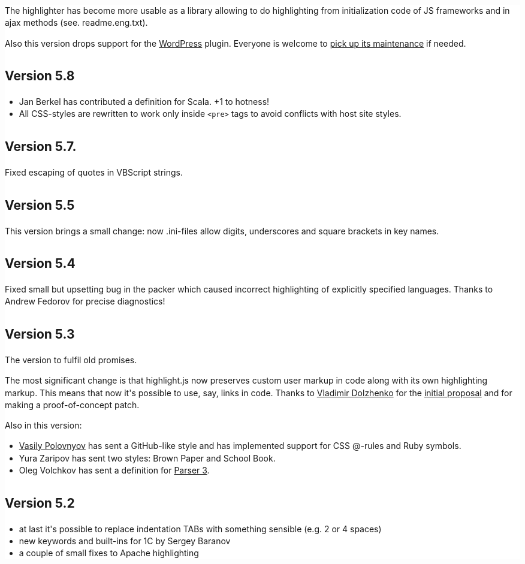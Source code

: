 [ls]: http://gnuu.org/

[yard]: http://yardoc.org/

The highlighter has become more usable as a library allowing to do highlighting from initialization code of JS frameworks and in ajax methods (see. readme.eng.txt).

Also this version drops support for the [WordPress][wp] plugin. Everyone is welcome to [pick up its maintenance][p] if needed.

[wp]: http://wordpress.org/

[p]: http://bazaar.launchpad.net/~isagalaev/+junk/highlight/annotate/342/src/wp_highlight.js.php

## Version 5.8

- Jan Berkel has contributed a definition for Scala. +1 to hotness!
- All CSS-styles are rewritten to work only inside `<pre>` tags to avoid conflicts with host site styles.

## Version 5.7.

Fixed escaping of quotes in VBScript strings.

## Version 5.5

This version brings a small change: now .ini-files allow digits, underscores and square brackets in key names.

## Version 5.4

Fixed small but upsetting bug in the packer which caused incorrect highlighting of explicitly specified languages. Thanks to Andrew Fedorov for precise diagnostics!

## Version 5.3

The version to fulfil old promises.

The most significant change is that highlight.js now preserves custom user markup in code along with its own highlighting markup. This means that now it's possible to use, say,
links in code. Thanks to [Vladimir Dolzhenko][vd] for the
[initial proposal][1] and for making a proof-of-concept patch.

Also in this version:

- [Vasily Polovnyov][vp] has sent a GitHub-like style and has implemented support for CSS @-rules and Ruby symbols.
- Yura Zaripov has sent two styles: Brown Paper and School Book.
- Oleg Volchkov has sent a definition for [Parser 3][p3].

[1]: http://softwaremaniacs.org/forum/highlightjs/6612/

[p3]: http://www.parser.ru/

[vp]: http://vasily.polovnyov.ru/

[vd]: http://dolzhenko.blogspot.com/

## Version 5.2

- at last it's possible to replace indentation TABs with something sensible
  (e.g. 2 or 4 spaces)
- new keywords and built-ins for 1C by Sergey Baranov
- a couple of small fixes to Apache highlighting


[tsuyusato kitsune]: https://github.com/MakeNowJust
[alex arslan]: https://github.com/ararslan
[morten piibeleht]: https://github.com/mortenpi
[stanislav belov]: https://github.com/4ppl
[ivan dementev]: https://github.com/DiVAN1x
[nicolas llobera]: https://github.com/Nicolas01
[nnnik]: https://github.com/nnnik
[martin clausen]: https://github.com/maacl
[alejandro alonso]: https://github.com/Azoy
[tsuyusato kitsune]: https://github.com/MakeNowJust
[jordi petit]: https://github.com/jordi-petit
[raphaël parrëe]: https://github.com/rparree
[pieter vantorre]: https://github.com/NuclearCookie
[5b3e0e6]: https://github.com/isagalaev/highlight.js/commit/5b3e0e68bfaae282faff6697d6a490567fa9d44b
[philipp a]: https://github.com/flying-sheep
[philipp hauer]: https://github.com/phauer
[sergey sobko]: https://github.com/profitware
[hale chan]: https://github.com/halechan
[matt evans]: https://github.com/matthewevans
[joe blow]: https://github.com/mossarelli
[kasper andersen]: https://github.com/kasma1990
[eduard-mihai burtescu]: https://github.com/eddyb
[andres täht]: https://github.com/andrestaht
[rene saarsoo]: https://github.com/nene
[philipp hauer]: https://github.com/phauer
[ike ku]: https://github.com/dempfi
[guannan wei]: https://github.com/Kraks
[sam wu]: https://github.com/samsam2310
[raphael parree]: https://github.com/rparree
[michael rodler]: https://github.com/f0rki
[geoffrey booth]: https://github.com/GeoffreyBooth
[camil staps]: https://github.com/camilstaps
[magnus madsen]: https://github.com/magnus-madsen
[kenton hamaluik]: https://github.com/FuzzyWuzzie
[nicolas le gall]: https://github.com/darkitty
[jan t. sott]: https://github.com/idleberg
[alexander lichter]: https://github.com/manniL
[alex mckibben]: https://github.com/mckibbenta
[daniel gamage]: https://github.com/danielgamage
[matthew daly]: https://github.com/matthewbdaly
[sergey bronnikov]: https://github.com/ligurio
[gavin siu]: https://github.com/gavsiu
[builder's brewery]: https://github.com/buildersbrewery
[victor zhou]: https://github.com/OiCMudkips
[sergey bronnikov]: https://github.com/ligurio
[joe eli mcilvain]: https://github.com/jemc
[stephan boyer]: https://github.com/boyers
[jacob childress]: https://github.com/braveulysses
[minh nguyễn]: https://github.com/1ec5
[jeremy hull]: https://github.com/sourrust
[tristano ajmone]: https://github.com/tajmone
[taisuke fujimoto]: https://github.com/temp-impl
[oleg efimov]: https://github.com/Sannis
[boone severson]: https://github.com/BooneJS
[victor zhou]: https://github.com/OiCMudkips
[lars schulna]: https://github.com/captain-hanuta
[janis voigtländer]: https://github.com/jvoigtlaender
[philipp wolfer]: https://github.com/phw
[billy quith]: https://github.com/billyquith
[herbert shin]: https://github.com/initbar
[john foster]: https://github.com/jf990
[qeole]: https://github.com/Qeole
[denis ciccale]: https://github.com/dciccale
[michael johnston]: https://github.com/lastobelus
[taras]: https://github.com/oxdef
[robert dodier]: https://github.com/robert-dodier
[brendan rocks]: http://brendanrocks.com
[raphaël assénat]: https://github.com/raphnet
[matt evans]: https://github.com/matthewevans
[martin braun]: https://github.com/mbr0wn
[stefania mellai]: https://github.com/smellai
[jan kühle]: https://github.com/frigus02
[stefan wienert]: https://github.com/zealot128
[kenta sato]: https://github.com/bicycle1885
[nikita savchenko]: https://github.com/ZitRos
[webworkers]: https://github.com/isagalaev/highlight.js#web-workers
[jeremy hull]: https://github.com/sourrust
[#348]: https://github.com/isagalaev/highlight.js/issues/348
[sg]: http://highlightjs.readthedocs.org/en/latest/style-guide.html
[issues]: https://github.com/isagalaev/highlight.js/issues
[nebuleon fumika]: https://github.com/Nebuleon
[prince]: https://github.com/prince-0203
[kristoffer gronlund]: https://github.com/krig
[soren enevoldsen]: https://github.com/senevoldsen90
[kristoffer gronlund]: https://github.com/krig
[søren enevoldsen]: https://github.com/senevoldsen90
[daniel rosenwasser]: https://github.com/DanielRosenwasser
[ladislav prskavec]: https://github.com/abtris
[tsuyusato kitsune]: https://github.com/MakeNowJust
[nate cook]: https://github.com/natecook1000
[philippe charrière]: https://github.com/k33g
[stefan bechert]: https://github.com/b-pos465
[anthony scemama]: https://github.com/scemama
[oleg efimov]: https://github.com/Sannis
[tsuyusato kitsune]: https://github.com/MakeNowJust
[oleg efimov]: https://github.com/Sannis
[guillaume gomez]: https://github.com/GuillaumeGomez
[janis voigtländer]: https://github.com/jvoigtlaender
[jan t. sott]: https://github.com/idleberg
[dirk kirsten]: https://github.com/dirkk
[my sun]: https://github.com/simonmysun
[vadimtro]: https://github.com/Vadimtro
[benjamin auder]: https://github.com/ghost
[dotan dimet]: https://github.com/dotandimet
[j2team]: https://github.com/J2TeaM
[bram de haan]: https://github.com/atelierbram
[kenneth fuglsang]: https://github.com/kfuglsang
[louis barranqueiro]: https://github.com/LouisBarranqueiro
[tim schumacher]: https://github.com/enko
[lucas werkmeister]: https://github.com/lucaswerkmeister
[dan panzarella]: https://github.com/pzl
[bruno dias]: https://github.com/sequitur
[jay strybis]: https://github.com/unreal
[taufik nurrohman]: https://github.com/tovic
[jet brains]: https://www.jetbrains.com/
[peter piwowarski]: https://github.com/oldlaptop
[kenta sato]: https://github.com/bicycle1885
[bram de haan]: https://github.com/atelierbram
[raivo laanemets]: https://github.com/rla
[alexis hénaut]: https://github.com/AlexisNo
[anthony scemama]: https://github.com/scemama
[pedro oliveira]: https://github.com/kanytu
[gu yiling]: https://github.com/Justineo
[sergey mashkov]: https://github.com/cy6erGn0m
[thomas applencourt]: https://github.com/TApplencourt
[hakan özler]: https://github.com/ozlerhakan
[adam joseph cook]: https://github.com/adamjcook
[demo page]: https://highlightjs.org/static/demo/
[ivan sagalaev]: https://github.com/isagalaev
[edwin dalorzo]: https://github.com/edalorzo
[mucaho]: https://github.com/mucaho
[dennis titze]: https://github.com/titze
[jon evans]: https://github.com/craftyjon
[brian quistorff]: https://github.com/bquistorff
[ocaml]: https://github.com/isagalaev/highlight.js/pull/608#issue-46190207
[mickaël delahaye]: https://github.com/polazarus
[b]: http://highlightjs.readthedocs.org/en/latest/building-testing.html
[jeremy hull]: https://github.com/sourrust
[ik]: https://twitter.com/IvanKleshnin/status/514041599484231680
[max mikhailov]: https://github.com/seven-phases-max
[bryant williams]: https://github.com/scien
[radek liska]: https://github.com/Nindaleth
[jose molina colmenero]: https://github.com/Moliholy
[erik paluka]: https://github.com/paluka
[luke holder]: https://github.com/lukeholder
[david mohundro]: https://github.com/drmohundro
[ps]: https://github.com/OctopusDeploy/Library/blob/master/app/shared/presentation/highlighting/powershell.js
[christophe de dinechin]: https://github.com/c3d
[taneli vatanen]: https://github.com/Daiz-
[jen evers-corvina]: https://github.com/sevvie
[lucas mazza]: https://github.com/lucasmazza
[vincent zurczak]: https://github.com/vincent-zurczak
[test]: https://github.com/isagalaev/highlight.js/tree/master/test
[demo]: https://highlightjs.org/static/test.html
[#542]: https://github.com/isagalaev/highlight.js/issues/542
[ci]: https://travis-ci.org/isagalaev/highlight.js
[jeremy hull]: https://github.com/sourrust
[chris eidhof]: https://github.com/chriseidhof
[guillaume laforge]: https://github.com/glaforge
[maxim dikun]: https://github.com/dikmax
[michael allen]: https://github.com/bfui
[jp verkamp]: https://github.com/jpverkamp
[adam joseph cook]: https://github.com/adamjcook
[sergey vidyuk]: https://github.com/sv
[erik osheim]: https://github.com/non
[lucas mazza]: https://github.com/lucasmazza
[sam pikesley]: https://github.com/pikesley
[sindre sorhus]: https://github.com/sindresorhus
[josh adams]: https://github.com/knewter
[jan t. sott]: https://github.com/idleberg
[jun yang]: https://github.com/harttle
[dan tao]: https://github.com/dtao
[domen kožar]: https://github.com/iElectric
[innocenat]: https://github.com/innocenat
[oleg efimov]: https://github.com/Sannis
[arthur bikmullin]: https://github.com/devolonter
[panu horsmalahti]: https://github.com/panuhorsmalahti
[flaviu tamas]: https://github.com/flaviut
[damian mee]: https://github.com/chester1000
[christopher kaster]: http://christopher.kaster.ws
[fabrício tavares de oliveira]: https://github.com/fabriciotav
[justin perry]: https://github.com/ourmaninamsterdam
[nic west]: https://github.com/nicwest
[chris eidhof]: https://github.com/chriseidhof
[nate cook]: https://github.com/natecook1000
[ll]: http://highlightjs.readthedocs.org/en/latest/api.html#listlanguages
[sindre sorhus]: https://github.com/sindresorhus
[heiko august]: https://github.com/auge8472
[nikolay lisienko]: https://github.com/neor-ru
[travis odom]: https://github.com/Burstaholic
[jeff escalante]: https://github.com/jenius
[pascal hurni]: https://github.com/phurni
[jiyin yiyong]: https://github.com/jiyinyiyong
[artem a. klevtsov]: https://github.com/unikum
[roman shmatov]: https://github.com/shmatov
[jeremy hull]: https://github.com/sourrust
[matt diephouse]: https://github.com/mdiep
[api reference]: http://highlightjs.readthedocs.org/en/latest/api.html
[cr]: http://highlightjs.readthedocs.org/en/latest/css-classes-reference.html
[api docs]: http://highlightjs.readthedocs.org/en/latest/api.html
[variants]: https://groups.google.com/d/topic/highlightjs/VoGC9-1p5vk/discussion
[beginkeywords]: https://github.com/isagalaev/highlight.js/commit/6c7fdea002eb3949577a85b3f7930137c7c3038d
[php-html]: https://twitter.com/highlightjs/status/408890903017689088
[carlo kok]: https://github.com/carlokok
[bram de haan]: https://github.com/atelierbram
[daniel kvasnička]: https://github.com/dkvasnicka
[dmitry smolin]: https://github.com/dimsmol
[jeremy hull]: https://github.com/sourrust
[seongwon lee]: https://github.com/dlimpid
[jan t. sott]: https://github.com/idleberg
[mehdid]: https://github.com/mehdid
[nbraud]: https://github.com/nbraud
[revig]: https://github.com/revig
[lcs]: http://livecode.com/developers/guides/server/
[sylvestre]: https://github.com/sylvestre
[isagalaev]: https://github.com/isagalaev
[treep]: https://github.com/treep
[sourrust]: https://github.com/sourrust
[d]: http://highlightjs.org/download/
[jeremy hull]: https://github.com/sourrust
[oleg efimov]: https://github.com/sannis
[1]: https://github.com/isagalaev/highlight.js/commit/f3056941bda56d2b72276b97bc0dd5f230f2473f
[robin ward]: https://github.com/eviltrout
[jason jacobson]: https://github.com/jayce7
[joans follesø]: https://github.com/follesoe
[dan allen]: https://github.com/mojavelinux
[eric knibbe]: https://github.com/EricFromCanada
[kurt emch]: https://github.com/kemch
[poren chiang]: https://github.com/rschiang
[kelley van evert]: https://github.com/kelleyvanevert
[noformnocontent]: http://nn.mit-license.org/
[damien white]: https://github.com/visoft
[alexander marenin]: https://github.com/ioncreature
[simon madine]: https://github.com/thingsinjars
[ivan sagalaev]: https://github.com/isagalaev
[dmitry medvinsky]: https://github.com/dmedvinsky
[cédric néhémie]: https://github.com/abe33
[ng]: https://github.com/nathan11g
[dd]: https://github.com/drdrang
[bolk]: https://github.com/bolknote
[oe]: https://github.com/Sannis
[kk]: https://github.com/kimmel
[vast]: https://github.com/vast
[mf]: https://github.com/mfornos
[tm]: http://jmblog.github.com/color-themes-for-highlightjs/
[tm0]: https://github.com/ChrisKempson/Tomorrow-Theme
[cd]: https://github.com/caseman
[amd]: http://requirejs.org/docs/whyamd.html
[node.js]: http://nodejs.org/
[api]: http://softwaremaniacs.org/wiki/doku.php/highlight.js:api
[p]: http://softwaremaniacs.org/blog/2012/05/10/http-and-json-in-highlight-js/en/
[pojoaque]: http://web-cms-designs.com/ftopict-10-pojoaque-style-for-highlight-js-code-highlighter.html
[ao]: https://github.com/angelolloqui
[ar]: https://github.com/raleksandar
[jc]: https://github.com/jcheng5
[st]: https://github.com/tikhomirov
[sr]: https://github.com/sourrust
[ik]: https://github.com/ikalnitsky
[av]: https://github.com/vlasovskikh
[am]: https://github.com/myadzel
[dn]: https://github.com/dnagir
[oe]: https://github.com/Sannis
[db]: https://github.com/btd
[jc]: https://github.com/seejohnrun
[lm]: http://grigio.org/
[ak]: https://github.com/geekpanth3r
[es]: https://github.com/bolknote
[log]: https://github.com/isagalaev/highlight.js/commits/
[jh]: https://github.com/sourrust
[solarized]: http://ethanschoonover.com/solarized
[pb]: https://github.com/pumbur/highlight.js
[sourrust]: https://github.com/sourrust
[desh]: http://desh.su/
[arhibot]: https://github.com/arhibot
[ignatov]: https://github.com/ignatov
[vhbit]: https://github.com/vhbit
[antono]: https://github.com/antono
[steplg]: https://github.com/steplg
[beta]: http://softwaremaniacs.org/blog/2011/04/25/highlight-js-60-beta/en/
[d]: /soft/highlight/en/download/
[c++ 0x]: http://ru.wikipedia.org/wiki/C%2B%2B0x
[html 5]: http://en.wikipedia.org/wiki/HTML5
[ik]: http://kalnitsky.org.ua/
[yandex]: http://yandex.com/
[l]: http://softwaremaniacs.org/soft/highlight/en/download/
[pl]: http://kung-fu-tzu.ru/
[vm]: http://fulc.ru/
[vooon]: http://vehq.ru/about/
[rukeba]: http://rukeba.com/
[drake]: http://drakeguan.org/
[ke]: http://k-evdokimenko.moikrug.ru/
[jd]: http://jason.diamond.name/weblog/
[f]: http://softwaremaniacs.org/forum/highlightjs/
[voldmar]: http://voldmar.ya.ru/
[mel]: http://en.wikipedia.org/wiki/Maya_Embedded_Language
[drake]: http://drakeguan.org/
[zenburn]: http://en.wikipedia.org/wiki/Zenburn
[alenacpp]: http://alenacpp.blogspot.com/
[bug]: http://softwaremaniacs.org/forum/viewtopic.php?id=1823
[jsmin]: http://code.google.com/p/jsmin-php/
[f]: http://softwaremaniacs.org/forum/viewforum.php?id=6
[xonix]: http://xonixx.blogspot.com/
[1]: http://roudakov.ru/
[ribkit]: http://ribkit.sourceforge.net/
[mail]: mailto:Maniac@SoftwareManiacs.Org
[ak]: http://anton.kovalyov.net/
[forum]: http://softwaremaniacs.org/forum/viewforum.php?id=6